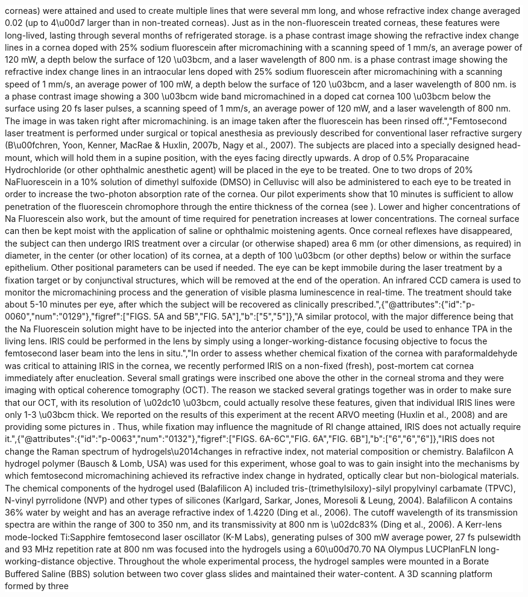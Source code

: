 corneas) were attained and used to create multiple lines that were several mm long, and whose refractive index change averaged 0.02 (up to 4\u00d7 larger than in non-treated corneas). Just as in the non-fluorescein treated corneas, these features were long-lived, lasting through several months of refrigerated storage.  is a phase contrast image showing the refractive index change lines in a cornea doped with 25% sodium fluorescein after micromachining with a scanning speed of 1 mm\/s, an average power of 120 mW, a depth below the surface of 120 \u03bcm, and a laser wavelength of 800 nm.  is a phase contrast image showing the refractive index change lines in an intraocular lens doped with 25% sodium fluorescein after micromachining with a scanning speed of 1 mm\/s, an average power of 100 mW, a depth below the surface of 120 \u03bcm, and a laser wavelength of 800 nm.  is a phase contrast image showing a 300 \u03bcm wide band micromachined in a doped cat cornea 100 \u03bcm below the surface using 20 fs laser pulses, a scanning speed of 1 mm\/s, an average power of 120 mW, and a laser wavelength of 800 nm. The image in  was taken right after micromachining.  is an image taken after the fluorescein has been rinsed off.","Femtosecond laser treatment is performed under surgical or topical anesthesia as previously described for conventional laser refractive surgery (B\u00fchren, Yoon, Kenner, MacRae & Huxlin, 2007b, Nagy et al., 2007). The subjects are placed into a specially designed head-mount, which will hold them in a supine position, with the eyes facing directly upwards. A drop of 0.5% Proparacaine Hydrochloride (or other ophthalmic anesthetic agent) will be placed in the eye to be treated. One to two drops of 20% NaFluorescein in a 10% solution of dimethyl sulfoxide (DMSO) in Celluvisc will also be administered to each eye to be treated in order to increase the two-photon absorption rate of the cornea. Our pilot experiments show that 10 minutes is sufficient to allow penetration of the fluorescein chromophore through the entire thickness of the cornea (see ). Lower and higher concentrations of Na Fluorescein also work, but the amount of time required for penetration increases at lower concentrations. The corneal surface can then be kept moist with the application of saline or ophthalmic moistening agents. Once corneal reflexes have disappeared, the subject can then undergo IRIS treatment over a circular (or otherwise shaped) area 6 mm (or other dimensions, as required) in diameter, in the center (or other location) of its cornea, at a depth of 100 \u03bcm (or other depths) below or within the surface epithelium. Other positional parameters can be used if needed. The eye can be kept immobile during the laser treatment by a fixation target or by conjunctival structures, which will be removed at the end of the operation. An infrared CCD camera is used to monitor the micromachining process and the generation of visible plasma luminescence in real-time. The treatment should take about 5-10 minutes per eye, after which the subject will be recovered as clinically prescribed.",{"@attributes":{"id":"p-0060","num":"0129"},"figref":["FIGS. 5A and 5B","FIG. 5A"],"b":["5","5"]},"A similar protocol, with the major difference being that the Na Fluorescein solution might have to be injected into the anterior chamber of the eye, could be used to enhance TPA in the living lens. IRIS could be performed in the lens by simply using a longer-working-distance focusing objective to focus the femtosecond laser beam into the lens in situ.","In order to assess whether chemical fixation of the cornea with paraformaldehyde was critical to attaining IRIS in the cornea, we recently performed IRIS on a non-fixed (fresh), post-mortem cat cornea immediately after enucleation. Several small gratings were inscribed one above the other in the corneal stroma and they were imaging with optical coherence tomography (OCT). The reason we stacked several gratings together was in order to make sure that our OCT, with its resolution of \u02dc10 \u03bcm, could actually resolve these features, given that individual IRIS lines were only 1-3 \u03bcm thick. We reported on the results of this experiment at the recent ARVO meeting (Huxlin et al., 2008) and are providing some pictures in . Thus, while fixation may influence the magnitude of RI change attained, IRIS does not actually require it.",{"@attributes":{"id":"p-0063","num":"0132"},"figref":["FIGS. 6A-6C","FIG. 6A","FIG. 6B"],"b":["6","6","6"]},"IRIS does not change the Raman spectrum of hydrogels\u2014changes in refractive index, not material composition or chemistry. Balafilcon A hydrogel polymer (Bausch & Lomb, USA) was used for this experiment, whose goal to was to gain insight into the mechanisms by which femtosecond micromachining achieved its refractive index change in hydrated, optically clear but non-biological materials. The chemical components of the hydrogel used (Balafilicon A) included tris-(trimethylsiloxy)-silyl propylvinyl carbamate (TPVC), N-vinyl pyrrolidone (NVP) and other types of silicones (Karlgard, Sarkar, Jones, Moresoli & Leung, 2004). Balafilicon A contains 36% water by weight and has an average refractive index of 1.4220 (Ding et al., 2006). The cutoff wavelength of its transmission spectra are within the range of 300 to 350 nm, and its transmissivity at 800 nm is \u02dc83% (Ding et al., 2006). A Kerr-lens mode-locked Ti:Sapphire femtosecond laser oscillator (K-M Labs), generating pulses of 300 mW average power, 27 fs pulsewidth and 93 MHz repetition rate at 800 nm was focused into the hydrogels using a 60\u00d70.70 NA Olympus LUCPlanFLN long-working-distance objective. Throughout the whole experimental process, the hydrogel samples were mounted in a Borate Buffered Saline (BBS) solution between two cover glass slides and maintained their water-content. A 3D scanning platform formed by three